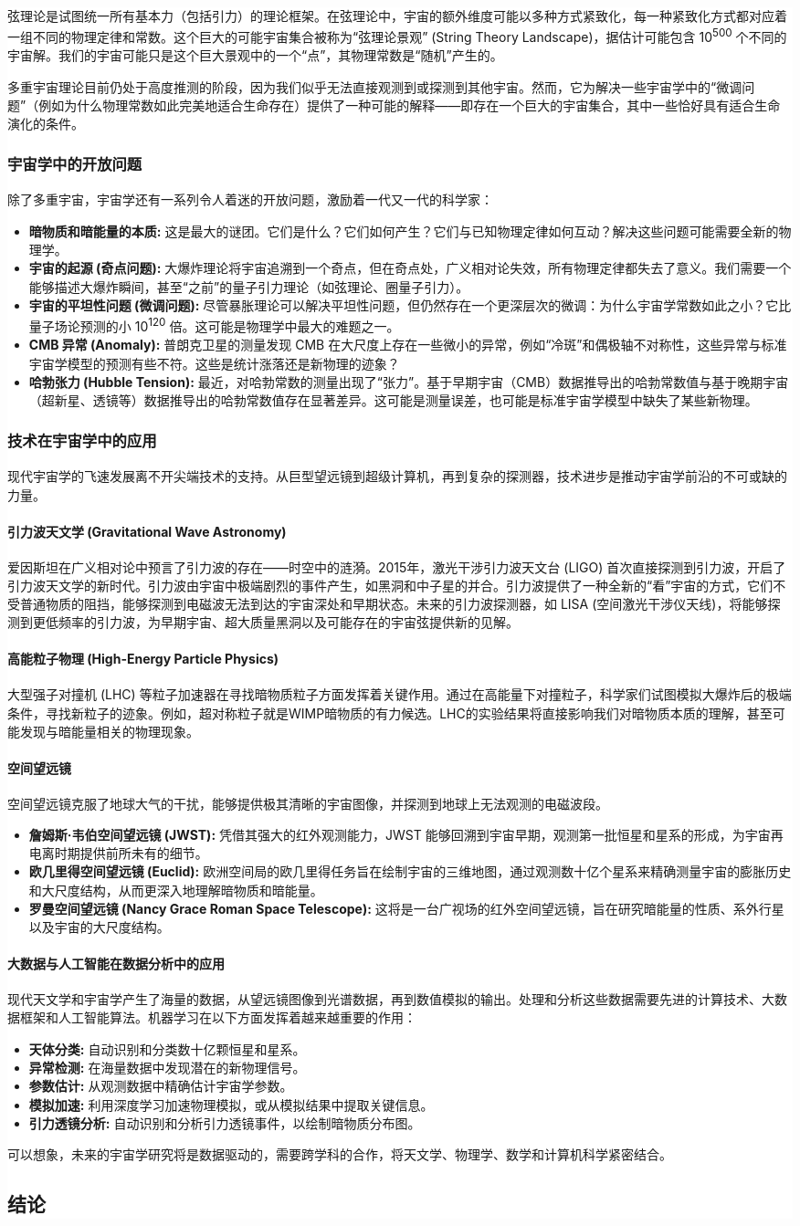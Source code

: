 弦理论是试图统一所有基本力（包括引力）的理论框架。在弦理论中，宇宙的额外维度可能以多种方式紧致化，每一种紧致化方式都对应着一组不同的物理定律和常数。这个巨大的可能宇宙集合被称为“弦理论景观” (String Theory Landscape)，据估计可能包含 $10^{500}$ 个不同的宇宙解。我们的宇宙可能只是这个巨大景观中的一个“点”，其物理常数是“随机”产生的。

多重宇宙理论目前仍处于高度推测的阶段，因为我们似乎无法直接观测到或探测到其他宇宙。然而，它为解决一些宇宙学中的“微调问题”（例如为什么物理常数如此完美地适合生命存在）提供了一种可能的解释——即存在一个巨大的宇宙集合，其中一些恰好具有适合生命演化的条件。

### 宇宙学中的开放问题

除了多重宇宙，宇宙学还有一系列令人着迷的开放问题，激励着一代又一代的科学家：

*   **暗物质和暗能量的本质:** 这是最大的谜团。它们是什么？它们如何产生？它们与已知物理定律如何互动？解决这些问题可能需要全新的物理学。
*   **宇宙的起源 (奇点问题):** 大爆炸理论将宇宙追溯到一个奇点，但在奇点处，广义相对论失效，所有物理定律都失去了意义。我们需要一个能够描述大爆炸瞬间，甚至“之前”的量子引力理论（如弦理论、圈量子引力）。
*   **宇宙的平坦性问题 (微调问题):** 尽管暴胀理论可以解决平坦性问题，但仍然存在一个更深层次的微调：为什么宇宙学常数如此之小？它比量子场论预测的小 $10^{120}$ 倍。这可能是物理学中最大的难题之一。
*   **CMB 异常 (Anomaly):** 普朗克卫星的测量发现 CMB 在大尺度上存在一些微小的异常，例如“冷斑”和偶极轴不对称性，这些异常与标准宇宙学模型的预测有些不符。这些是统计涨落还是新物理的迹象？
*   **哈勃张力 (Hubble Tension):** 最近，对哈勃常数的测量出现了“张力”。基于早期宇宙（CMB）数据推导出的哈勃常数值与基于晚期宇宙（超新星、透镜等）数据推导出的哈勃常数值存在显著差异。这可能是测量误差，也可能是标准宇宙学模型中缺失了某些新物理。

### 技术在宇宙学中的应用

现代宇宙学的飞速发展离不开尖端技术的支持。从巨型望远镜到超级计算机，再到复杂的探测器，技术进步是推动宇宙学前沿的不可或缺的力量。

#### 引力波天文学 (Gravitational Wave Astronomy)

爱因斯坦在广义相对论中预言了引力波的存在——时空中的涟漪。2015年，激光干涉引力波天文台 (LIGO) 首次直接探测到引力波，开启了引力波天文学的新时代。引力波由宇宙中极端剧烈的事件产生，如黑洞和中子星的并合。引力波提供了一种全新的“看”宇宙的方式，它们不受普通物质的阻挡，能够探测到电磁波无法到达的宇宙深处和早期状态。未来的引力波探测器，如 LISA (空间激光干涉仪天线)，将能够探测到更低频率的引力波，为早期宇宙、超大质量黑洞以及可能存在的宇宙弦提供新的见解。

#### 高能粒子物理 (High-Energy Particle Physics)

大型强子对撞机 (LHC) 等粒子加速器在寻找暗物质粒子方面发挥着关键作用。通过在高能量下对撞粒子，科学家们试图模拟大爆炸后的极端条件，寻找新粒子的迹象。例如，超对称粒子就是WIMP暗物质的有力候选。LHC的实验结果将直接影响我们对暗物质本质的理解，甚至可能发现与暗能量相关的物理现象。

#### 空间望远镜

空间望远镜克服了地球大气的干扰，能够提供极其清晰的宇宙图像，并探测到地球上无法观测的电磁波段。

*   **詹姆斯·韦伯空间望远镜 (JWST):** 凭借其强大的红外观测能力，JWST 能够回溯到宇宙早期，观测第一批恒星和星系的形成，为宇宙再电离时期提供前所未有的细节。
*   **欧几里得空间望远镜 (Euclid):** 欧洲空间局的欧几里得任务旨在绘制宇宙的三维地图，通过观测数十亿个星系来精确测量宇宙的膨胀历史和大尺度结构，从而更深入地理解暗物质和暗能量。
*   **罗曼空间望远镜 (Nancy Grace Roman Space Telescope):** 这将是一台广视场的红外空间望远镜，旨在研究暗能量的性质、系外行星以及宇宙的大尺度结构。

#### 大数据与人工智能在数据分析中的应用

现代天文学和宇宙学产生了海量的数据，从望远镜图像到光谱数据，再到数值模拟的输出。处理和分析这些数据需要先进的计算技术、大数据框架和人工智能算法。机器学习在以下方面发挥着越来越重要的作用：

*   **天体分类:** 自动识别和分类数十亿颗恒星和星系。
*   **异常检测:** 在海量数据中发现潜在的新物理信号。
*   **参数估计:** 从观测数据中精确估计宇宙学参数。
*   **模拟加速:** 利用深度学习加速物理模拟，或从模拟结果中提取关键信息。
*   **引力透镜分析:** 自动识别和分析引力透镜事件，以绘制暗物质分布图。

可以想象，未来的宇宙学研究将是数据驱动的，需要跨学科的合作，将天文学、物理学、数学和计算机科学紧密结合。

## 结论
